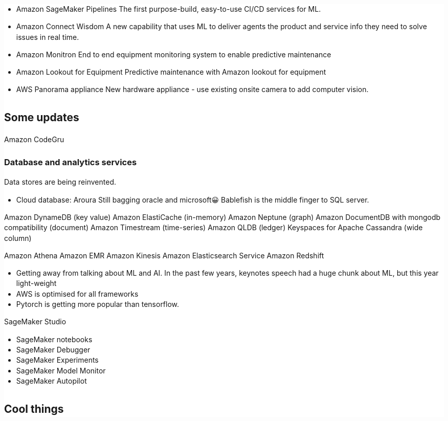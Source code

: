 - Amazon SageMaker Pipelines
The first purpose-build, easy-to-use CI/CD services for ML.

- Amazon Connect Wisdom
A new capability that uses ML to deliver agents the product and service info they need to solve issues in real time.

- Amazon Monitron
End to end equipment monitoring system to enable predictive maintenance

- Amazon Lookout for Equipment
Predictive maintenance with Amazon lookout for equipment

- AWS Panorama appliance
New hardware appliance - use existing onsite camera to add computer vision.

## Some updates

Amazon CodeGru


### Database and analytics services

Data stores are being reinvented.

- Cloud database: Aroura
Still bagging oracle and microsoft😀 Bablefish is the middle finger to SQL server.

Amazon DynameDB (key value)
Amazon ElastiCache (in-memory)
Amazon Neptune (graph)
Amazon DocumentDB with mongodb compatibility (document)
Amazon Timestream (time-series)
Amazon QLDB (ledger)
Keyspaces for Apache Cassandra (wide column)

Amazon Athena
Amazon EMR
Amazon Kinesis
Amazon Elasticsearch Service
Amazon Redshift

- Getting away from talking about ML and AI. In the past few years, keynotes speech had a huge chunk about ML, but this year light-weight
- AWS is optimised for all frameworks
- Pytorch is getting more popular than tensorflow.

SageMaker Studio 
- SageMaker notebooks
- SageMaker Debugger
- SageMaker Experiments
- SageMaker Model Monitor
- SageMaker Autopilot

## Cool things
